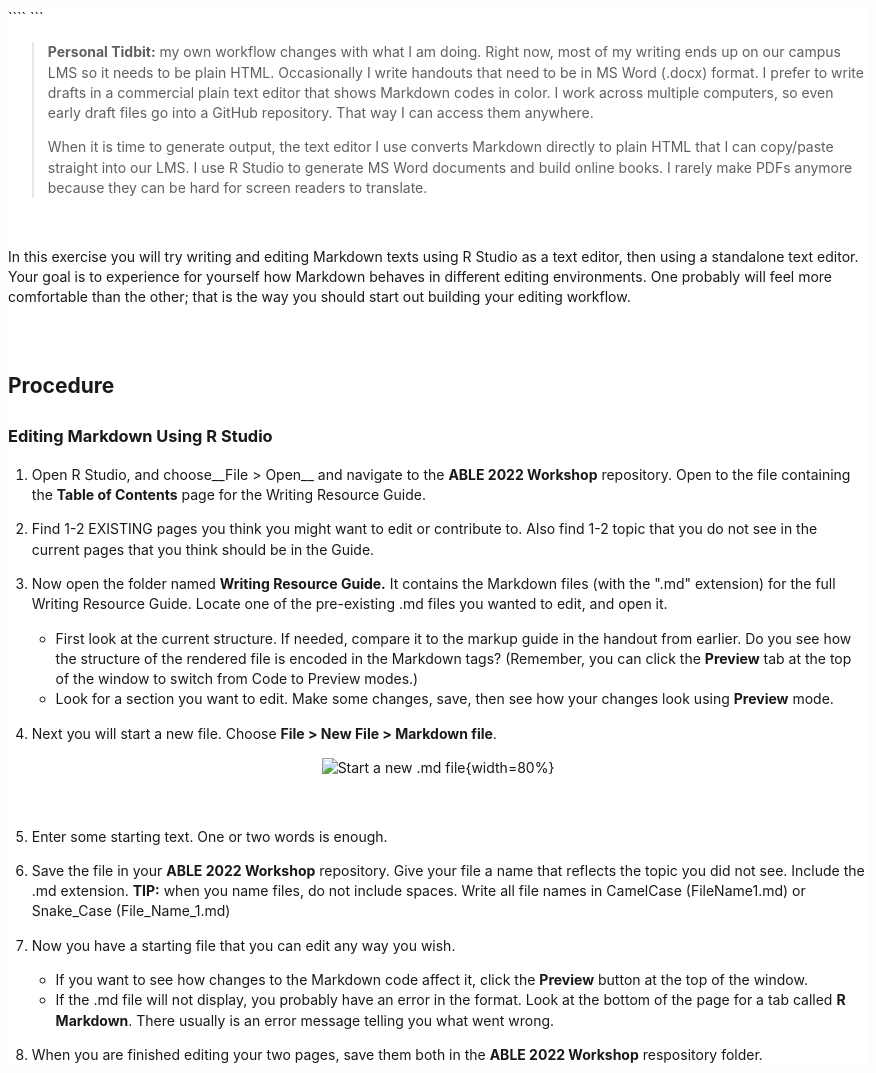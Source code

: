 ```` ```
> __Personal Tidbit:__ my own workflow changes with what I am doing. Right now, most of my writing ends up on our campus LMS so it needs to be plain HTML. Occasionally I write handouts that need to be in MS Word (.docx) format. I prefer to write drafts in a commercial plain text editor that shows Markdown codes in color. I work across multiple computers, so even early draft files go into a GitHub repository. That way I can access them anywhere. 
>
> When it is time to generate output, the text editor I use converts Markdown directly to plain HTML that I can copy/paste straight into our LMS. I use R Studio to generate MS Word documents and build online books. I rarely make PDFs anymore because they can be hard for screen readers to translate. 

<br>

In this exercise you will try writing and editing Markdown texts using R Studio as a text editor, then using a standalone text editor. Your goal is to experience for yourself how Markdown behaves in different editing environments. One probably will feel more comfortable than the other; that is the way you should start out building your editing workflow.

<br>

## Procedure
### Editing Markdown Using R Studio

1. Open R Studio, and choose__File > Open__ and navigate to the __ABLE 2022 Workshop__ repository. Open to the file containing the __Table of Contents__ page for the Writing Resource Guide. 

2. Find 1-2 EXISTING pages you think you might want to edit or contribute to. Also find 1-2 topic that you do not see in the current pages that you think should be in the Guide.

3. Now open the folder named __Writing Resource Guide.__ It contains the Markdown files (with the ".md" extension) for the full Writing Resource Guide. Locate one of the pre-existing .md files you wanted to edit, and open it. 
    + First look at the current structure. If needed, compare it to the markup guide in the handout from earlier. Do you see how the structure of the rendered file is encoded in the Markdown tags? (Remember, you can click the __Preview__ tab at the top of the window to switch from Code to Preview modes.)
    + Look for a section you want to edit. Make some changes, save, then see how your changes look using __Preview__ mode.

4. Next you will start a new file. Choose __File > New File > Markdown file__.

<center>

![Start a new .md file](images/Start-MD-ABLE.png){width=80%}

</center>
<br>

5. Enter some starting text. One or two words is enough.

6. Save the file in your __ABLE 2022 Workshop__ repository. Give your file a name that reflects the topic you did not see. Include the .md extension. __TIP:__ when you name files, do not include spaces. Write all file names in CamelCase (FileName1.md) or Snake\_Case (File\_Name\_1.md)

7. Now you have a starting file that you can edit any way you wish. 
    + If you want to see how changes to the Markdown code affect it, click the __Preview__ button at the top of the window. 
    + If the .md file will not display, you probably have an error in the format. Look at the bottom of the page for a tab called __R Markdown__. There usually is an error message telling you what went wrong.

8. When you are finished editing your two pages, save them both in the __ABLE 2022 Workshop__ respository folder.
````